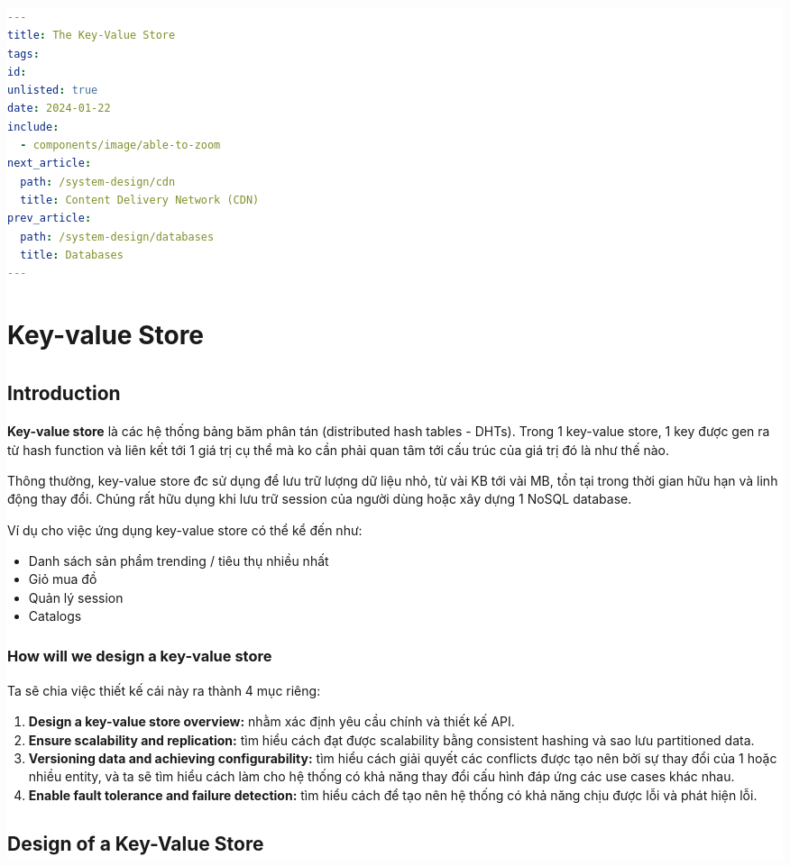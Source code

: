 ```yaml
---
title: The Key-Value Store
tags:
id:
unlisted: true
date: 2024-01-22
include:
  - components/image/able-to-zoom
next_article:
  path: /system-design/cdn
  title: Content Delivery Network (CDN)
prev_article:
  path: /system-design/databases
  title: Databases
---
```


# Key-value Store

## Introduction

**Key-value store** là các hệ thống bảng băm phân tán (distributed hash tables - DHTs). Trong 1 key-value store, 1 key được gen ra từ hash function và liên kết tới 1 giá trị cụ thể mà ko cần phải quan tâm tới cấu trúc của giá trị đó là như thế nào.

Thông thường, key-value store đc sử dụng để lưu trữ lượng dữ liệu nhỏ, từ vài KB tới vài MB, tồn tại trong thời gian hữu hạn và linh động thay đổi. Chúng rất hữu dụng khi lưu trữ session của người dùng hoặc xây dựng 1 NoSQL database.

Ví dụ cho việc ứng dụng key-value store có thể kể đến như:

- Danh sách sản phẩm trending / tiêu thụ nhiều nhất
- Giỏ mua đồ
- Quản lý session
- Catalogs

### How will we design a key-value store

Ta sẽ chia việc thiết kế cái này ra thành 4 mục riêng:

1. **Design a key-value store overview:** nhằm xác định yêu cầu chính và thiết kế API.
2. **Ensure scalability and replication:** tìm hiểu cách đạt được scalability bằng consistent hashing và sao lưu partitioned data.
3. **Versioning data and achieving configurability:** tìm hiểu cách giải quyết các conflicts được tạo nên bởi sự thay đổi của 1 hoặc nhiều entity, và ta sẽ tìm hiểu cách làm cho hệ thống có khả năng thay đổi cấu hình đáp ứng các use cases khác nhau.
4. **Enable fault tolerance and failure detection:** tìm hiểu cách để tạo nên hệ thống có khả năng chịu được lỗi và phát hiện lỗi.

## Design of a Key-Value Store
